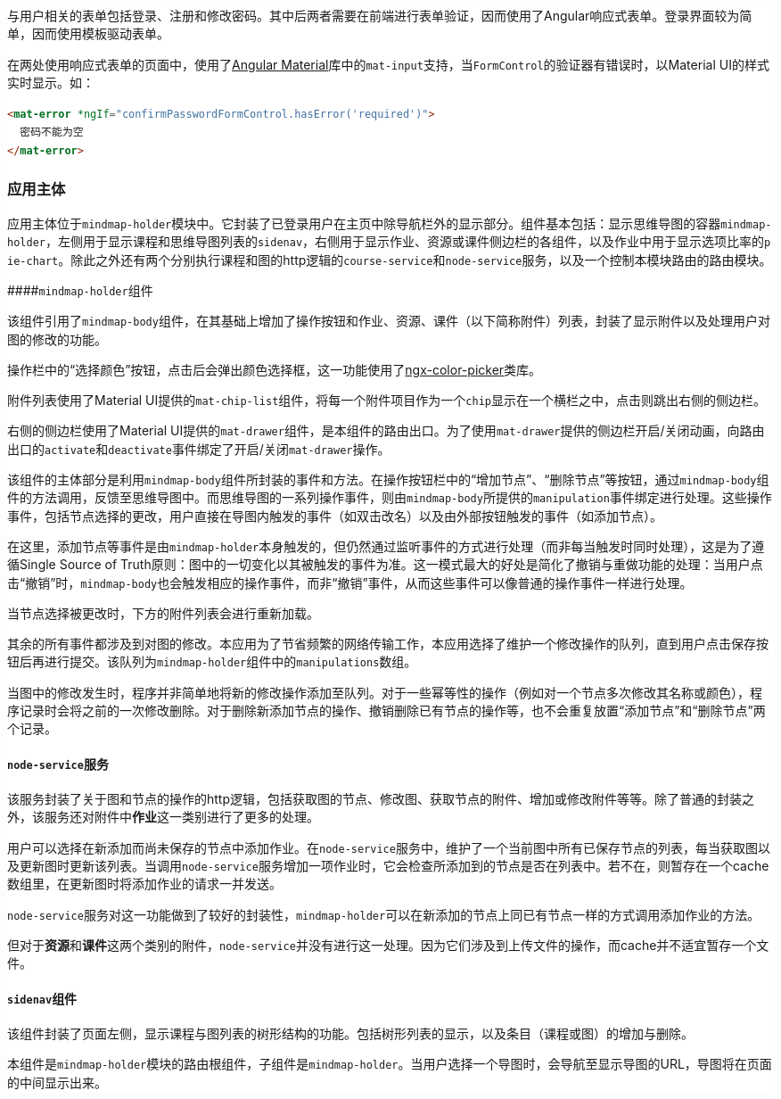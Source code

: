与用户相关的表单包括登录、注册和修改密码。其中后两者需要在前端进行表单验证，因而使用了Angular响应式表单。登录界面较为简单，因而使用模板驱动表单。

在两处使用响应式表单的页面中，使用了[Angular Material](https://material.angular.io)库中的`mat-input`支持，当`FormControl`的验证器有错误时，以Material UI的样式实时显示。如：

```html
<mat-error *ngIf="confirmPasswordFormControl.hasError('required')">
  密码不能为空
</mat-error>
```

### 应用主体

应用主体位于`mindmap-holder`模块中。它封装了已登录用户在主页中除导航栏外的显示部分。组件基本包括：显示思维导图的容器`mindmap-holder`，左侧用于显示课程和思维导图列表的`sidenav`，右侧用于显示作业、资源或课件侧边栏的各组件，以及作业中用于显示选项比率的`pie-chart`。除此之外还有两个分别执行课程和图的http逻辑的`course-service`和`node-service`服务，以及一个控制本模块路由的路由模块。

####`mindmap-holder`组件

该组件引用了`mindmap-body`组件，在其基础上增加了操作按钮和作业、资源、课件（以下简称附件）列表，封装了显示附件以及处理用户对图的修改的功能。

操作栏中的“选择颜色”按钮，点击后会弹出颜色选择框，这一功能使用了[ngx-color-picker](https://github.com/zefoy/ngx-color-picker)类库。

附件列表使用了Material UI提供的`mat-chip-list`组件，将每一个附件项目作为一个`chip`显示在一个横栏之中，点击则跳出右侧的侧边栏。

右侧的侧边栏使用了Material UI提供的`mat-drawer`组件，是本组件的路由出口。为了使用`mat-drawer`提供的侧边栏开启/关闭动画，向路由出口的`activate`和`deactivate`事件绑定了开启/关闭`mat-drawer`操作。

该组件的主体部分是利用`mindmap-body`组件所封装的事件和方法。在操作按钮栏中的“增加节点”、“删除节点”等按钮，通过`mindmap-body`组件的方法调用，反馈至思维导图中。而思维导图的一系列操作事件，则由`mindmap-body`所提供的`manipulation`事件绑定进行处理。这些操作事件，包括节点选择的更改，用户直接在导图内触发的事件（如双击改名）以及由外部按钮触发的事件（如添加节点）。

在这里，添加节点等事件是由`mindmap-holder`本身触发的，但仍然通过监听事件的方式进行处理（而非每当触发时同时处理），这是为了遵循Single Source of Truth原则：图中的一切变化以其被触发的事件为准。这一模式最大的好处是简化了撤销与重做功能的处理：当用户点击“撤销”时，`mindmap-body`也会触发相应的操作事件，而非“撤销”事件，从而这些事件可以像普通的操作事件一样进行处理。

当节点选择被更改时，下方的附件列表会进行重新加载。

其余的所有事件都涉及到对图的修改。本应用为了节省频繁的网络传输工作，本应用选择了维护一个修改操作的队列，直到用户点击保存按钮后再进行提交。该队列为`mindmap-holder`组件中的`manipulations`数组。

当图中的修改发生时，程序并非简单地将新的修改操作添加至队列。对于一些幂等性的操作（例如对一个节点多次修改其名称或颜色），程序记录时会将之前的一次修改删除。对于删除新添加节点的操作、撤销删除已有节点的操作等，也不会重复放置“添加节点”和“删除节点”两个记录。

#### `node-service`服务

该服务封装了关于图和节点的操作的http逻辑，包括获取图的节点、修改图、获取节点的附件、增加或修改附件等等。除了普通的封装之外，该服务还对附件中**作业**这一类别进行了更多的处理。

用户可以选择在新添加而尚未保存的节点中添加作业。在`node-service`服务中，维护了一个当前图中所有已保存节点的列表，每当获取图以及更新图时更新该列表。当调用`node-service`服务增加一项作业时，它会检查所添加到的节点是否在列表中。若不在，则暂存在一个cache数组里，在更新图时将添加作业的请求一并发送。

`node-service`服务对这一功能做到了较好的封装性，`mindmap-holder`可以在新添加的节点上同已有节点一样的方式调用添加作业的方法。

但对于**资源**和**课件**这两个类别的附件，`node-service`并没有进行这一处理。因为它们涉及到上传文件的操作，而cache并不适宜暂存一个文件。

#### `sidenav`组件

该组件封装了页面左侧，显示课程与图列表的树形结构的功能。包括树形列表的显示，以及条目（课程或图）的增加与删除。

本组件是`mindmap-holder`模块的路由根组件，子组件是`mindmap-holder`。当用户选择一个导图时，会导航至显示导图的URL，导图将在页面的中间显示出来。
